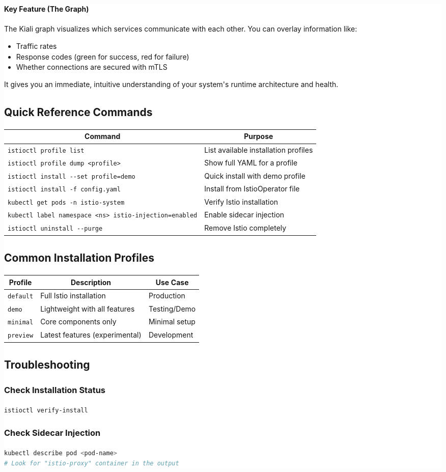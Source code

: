 #### Key Feature (The Graph)
The Kiali graph visualizes which services communicate with each other. You can overlay information like:
- Traffic rates
- Response codes (green for success, red for failure)
- Whether connections are secured with mTLS

It gives you an immediate, intuitive understanding of your system's runtime architecture and health.

## Quick Reference Commands

| Command | Purpose |
|---------|---------|
| `istioctl profile list` | List available installation profiles |
| `istioctl profile dump <profile>` | Show full YAML for a profile |
| `istioctl install --set profile=demo` | Quick install with demo profile |
| `istioctl install -f config.yaml` | Install from IstioOperator file |
| `kubectl get pods -n istio-system` | Verify Istio installation |
| `kubectl label namespace <ns> istio-injection=enabled` | Enable sidecar injection |
| `istioctl uninstall --purge` | Remove Istio completely |

## Common Installation Profiles

| Profile | Description | Use Case |
|---------|-------------|----------|
| `default` | Full Istio installation | Production |
| `demo` | Lightweight with all features | Testing/Demo |
| `minimal` | Core components only | Minimal setup |
| `preview` | Latest features (experimental) | Development |

## Troubleshooting

### Check Installation Status
```bash
istioctl verify-install
```

### Check Sidecar Injection
```bash
kubectl describe pod <pod-name>
# Look for "istio-proxy" container in the output
```

